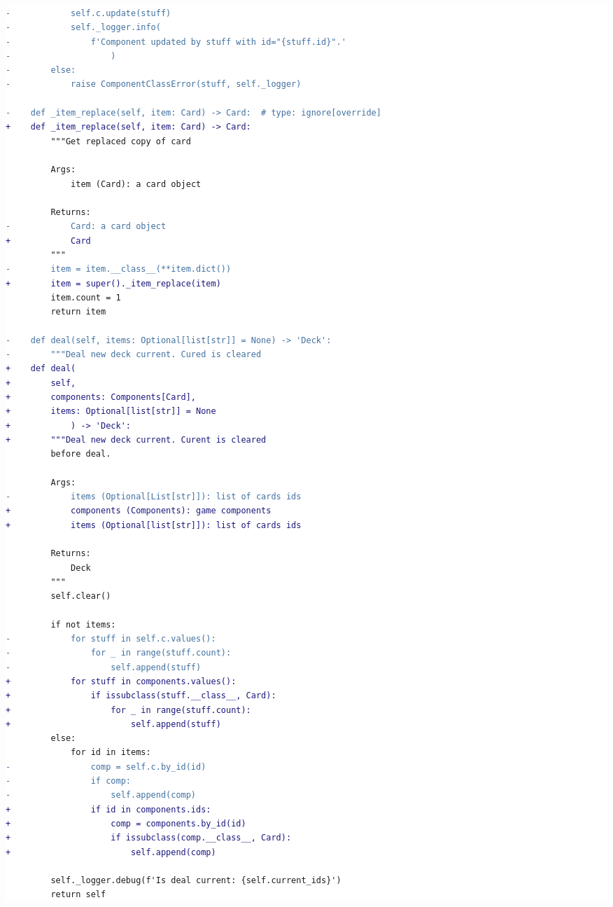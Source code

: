 ```diff
-            self.c.update(stuff)
-            self._logger.info(
-                f'Component updated by stuff with id="{stuff.id}".'
-                    )
-        else:
-            raise ComponentClassError(stuff, self._logger)
 
-    def _item_replace(self, item: Card) -> Card:  # type: ignore[override]
+    def _item_replace(self, item: Card) -> Card:
         """Get replaced copy of card
 
         Args:
             item (Card): a card object
 
         Returns:
-            Card: a card object
+            Card
         """
-        item = item.__class__(**item.dict())
+        item = super()._item_replace(item)
         item.count = 1
         return item
 
-    def deal(self, items: Optional[list[str]] = None) -> 'Deck':
-        """Deal new deck current. Cured is cleared
+    def deal(
+        self,
+        components: Components[Card],
+        items: Optional[list[str]] = None
+            ) -> 'Deck':
+        """Deal new deck current. Curent is cleared
         before deal.
 
         Args:
-            items (Optional[List[str]]): list of cards ids
+            components (Components): game components
+            items (Optional[list[str]]): list of cards ids
 
         Returns:
             Deck
         """
         self.clear()
 
         if not items:
-            for stuff in self.c.values():
-                for _ in range(stuff.count):
-                    self.append(stuff)
+            for stuff in components.values():
+                if issubclass(stuff.__class__, Card):
+                    for _ in range(stuff.count):
+                        self.append(stuff)
         else:
             for id in items:
-                comp = self.c.by_id(id)
-                if comp:
-                    self.append(comp)
+                if id in components.ids:
+                    comp = components.by_id(id)
+                    if issubclass(comp.__class__, Card):
+                        self.append(comp)
 
         self._logger.debug(f'Is deal current: {self.current_ids}')
         return self
```